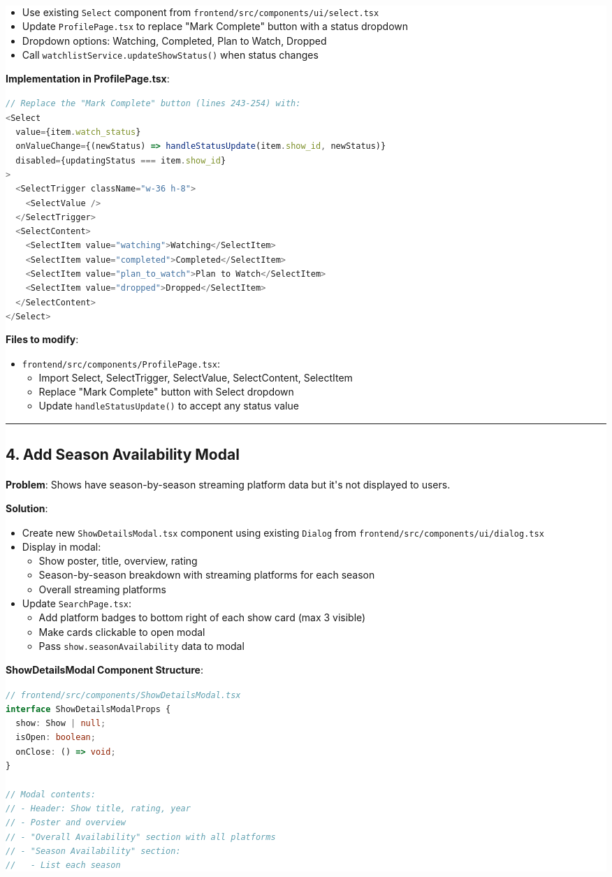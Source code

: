 - Use existing `Select` component from `frontend/src/components/ui/select.tsx`
- Update `ProfilePage.tsx` to replace "Mark Complete" button with a status dropdown
- Dropdown options: Watching, Completed, Plan to Watch, Dropped
- Call `watchlistService.updateShowStatus()` when status changes

**Implementation in ProfilePage.tsx**:

```typescript
// Replace the "Mark Complete" button (lines 243-254) with:
<Select
  value={item.watch_status}
  onValueChange={(newStatus) => handleStatusUpdate(item.show_id, newStatus)}
  disabled={updatingStatus === item.show_id}
>
  <SelectTrigger className="w-36 h-8">
    <SelectValue />
  </SelectTrigger>
  <SelectContent>
    <SelectItem value="watching">Watching</SelectItem>
    <SelectItem value="completed">Completed</SelectItem>
    <SelectItem value="plan_to_watch">Plan to Watch</SelectItem>
    <SelectItem value="dropped">Dropped</SelectItem>
  </SelectContent>
</Select>
```

**Files to modify**:

- `frontend/src/components/ProfilePage.tsx`:
  - Import Select, SelectTrigger, SelectValue, SelectContent, SelectItem
  - Replace "Mark Complete" button with Select dropdown
  - Update `handleStatusUpdate()` to accept any status value

---

## 4. Add Season Availability Modal

**Problem**: Shows have season-by-season streaming platform data but it's not displayed to users.

**Solution**:

- Create new `ShowDetailsModal.tsx` component using existing `Dialog` from `frontend/src/components/ui/dialog.tsx`
- Display in modal:
  - Show poster, title, overview, rating
  - Season-by-season breakdown with streaming platforms for each season
  - Overall streaming platforms
- Update `SearchPage.tsx`:
  - Add platform badges to bottom right of each show card (max 3 visible)
  - Make cards clickable to open modal
  - Pass `show.seasonAvailability` data to modal

**ShowDetailsModal Component Structure**:

```typescript
// frontend/src/components/ShowDetailsModal.tsx
interface ShowDetailsModalProps {
  show: Show | null;
  isOpen: boolean;
  onClose: () => void;
}

// Modal contents:
// - Header: Show title, rating, year
// - Poster and overview
// - "Overall Availability" section with all platforms
// - "Season Availability" section:
//   - List each season
```
